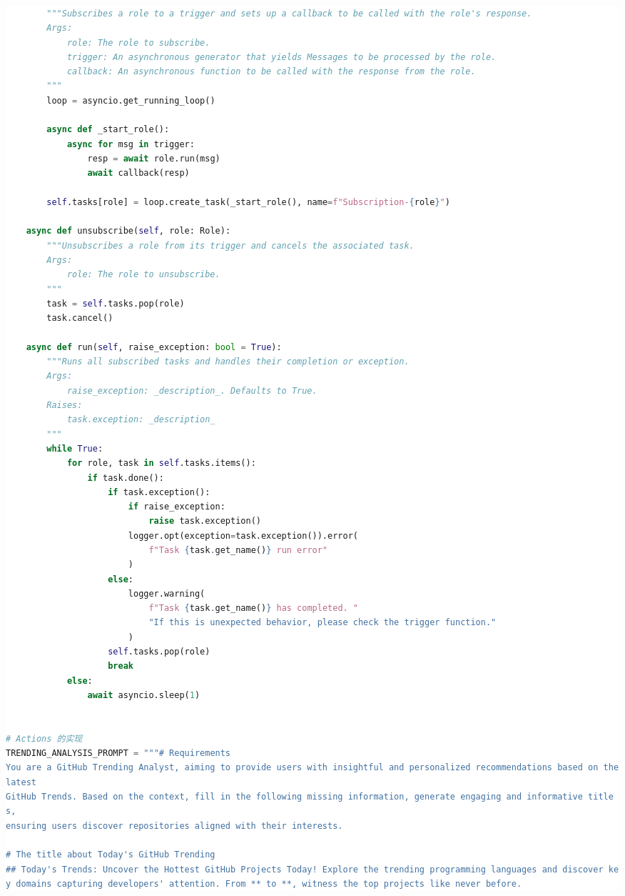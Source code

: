 ~~~python
        """Subscribes a role to a trigger and sets up a callback to be called with the role's response.
        Args:
            role: The role to subscribe.
            trigger: An asynchronous generator that yields Messages to be processed by the role.
            callback: An asynchronous function to be called with the response from the role.
        """
        loop = asyncio.get_running_loop()

        async def _start_role():
            async for msg in trigger:
                resp = await role.run(msg)
                await callback(resp)

        self.tasks[role] = loop.create_task(_start_role(), name=f"Subscription-{role}")

    async def unsubscribe(self, role: Role):
        """Unsubscribes a role from its trigger and cancels the associated task.
        Args:
            role: The role to unsubscribe.
        """
        task = self.tasks.pop(role)
        task.cancel()

    async def run(self, raise_exception: bool = True):
        """Runs all subscribed tasks and handles their completion or exception.
        Args:
            raise_exception: _description_. Defaults to True.
        Raises:
            task.exception: _description_
        """
        while True:
            for role, task in self.tasks.items():
                if task.done():
                    if task.exception():
                        if raise_exception:
                            raise task.exception()
                        logger.opt(exception=task.exception()).error(
                            f"Task {task.get_name()} run error"
                        )
                    else:
                        logger.warning(
                            f"Task {task.get_name()} has completed. "
                            "If this is unexpected behavior, please check the trigger function."
                        )
                    self.tasks.pop(role)
                    break
            else:
                await asyncio.sleep(1)


# Actions 的实现
TRENDING_ANALYSIS_PROMPT = """# Requirements
You are a GitHub Trending Analyst, aiming to provide users with insightful and personalized recommendations based on the latest
GitHub Trends. Based on the context, fill in the following missing information, generate engaging and informative titles, 
ensuring users discover repositories aligned with their interests.

# The title about Today's GitHub Trending
## Today's Trends: Uncover the Hottest GitHub Projects Today! Explore the trending programming languages and discover key domains capturing developers' attention. From ** to **, witness the top projects like never before.
~~~